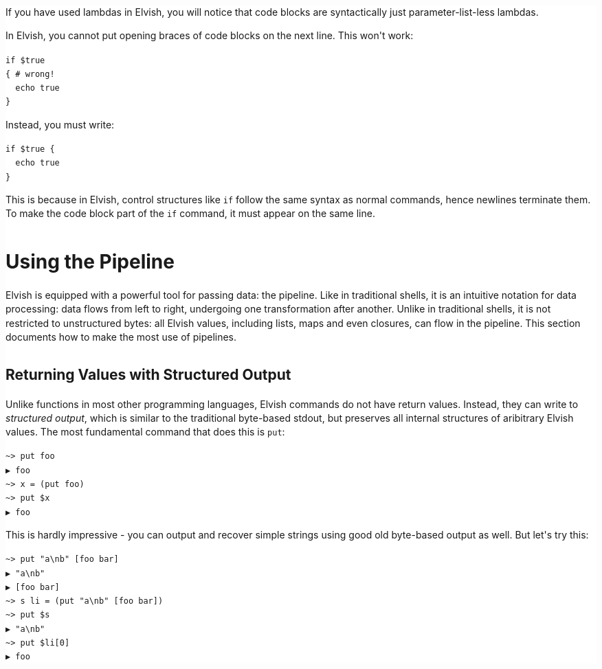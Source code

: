 If you have used lambdas in Elvish, you will notice that code blocks are
syntactically just parameter-list-less lambdas.

In Elvish, you cannot put opening braces of code blocks on the next line. This
won't work:

```elvish
if $true
{ # wrong!
  echo true
}
```

Instead, you must write:

```elvish
if $true {
  echo true
}
```

This is because in Elvish, control structures like `if` follow the same syntax
as normal commands, hence newlines terminate them. To make the code block part
of the `if` command, it must appear on the same line.


# Using the Pipeline

Elvish is equipped with a powerful tool for passing data: the pipeline. Like
in traditional shells, it is an intuitive notation for data processing: data
flows from left to right, undergoing one transformation after another. Unlike
in traditional shells, it is not restricted to unstructured bytes: all Elvish
values, including lists, maps and even closures, can flow in the pipeline.
This section documents how to make the most use of pipelines.

## Returning Values with Structured Output

Unlike functions in most other programming languages, Elvish commands do not
have return values. Instead, they can write to *structured output*, which is
similar to the traditional byte-based stdout, but preserves all internal
structures of aribitrary Elvish values. The most fundamental command that does
this is `put`:

```elvish-transcript
~> put foo
▶ foo
~> x = (put foo)
~> put $x
▶ foo
```

This is hardly impressive - you can output and recover simple strings using
good old byte-based output as well. But let's try this:

```elvish-transcript
~> put "a\nb" [foo bar]
▶ "a\nb"
▶ [foo bar]
~> s li = (put "a\nb" [foo bar])
~> put $s
▶ "a\nb"
~> put $li[0]
▶ foo
```
